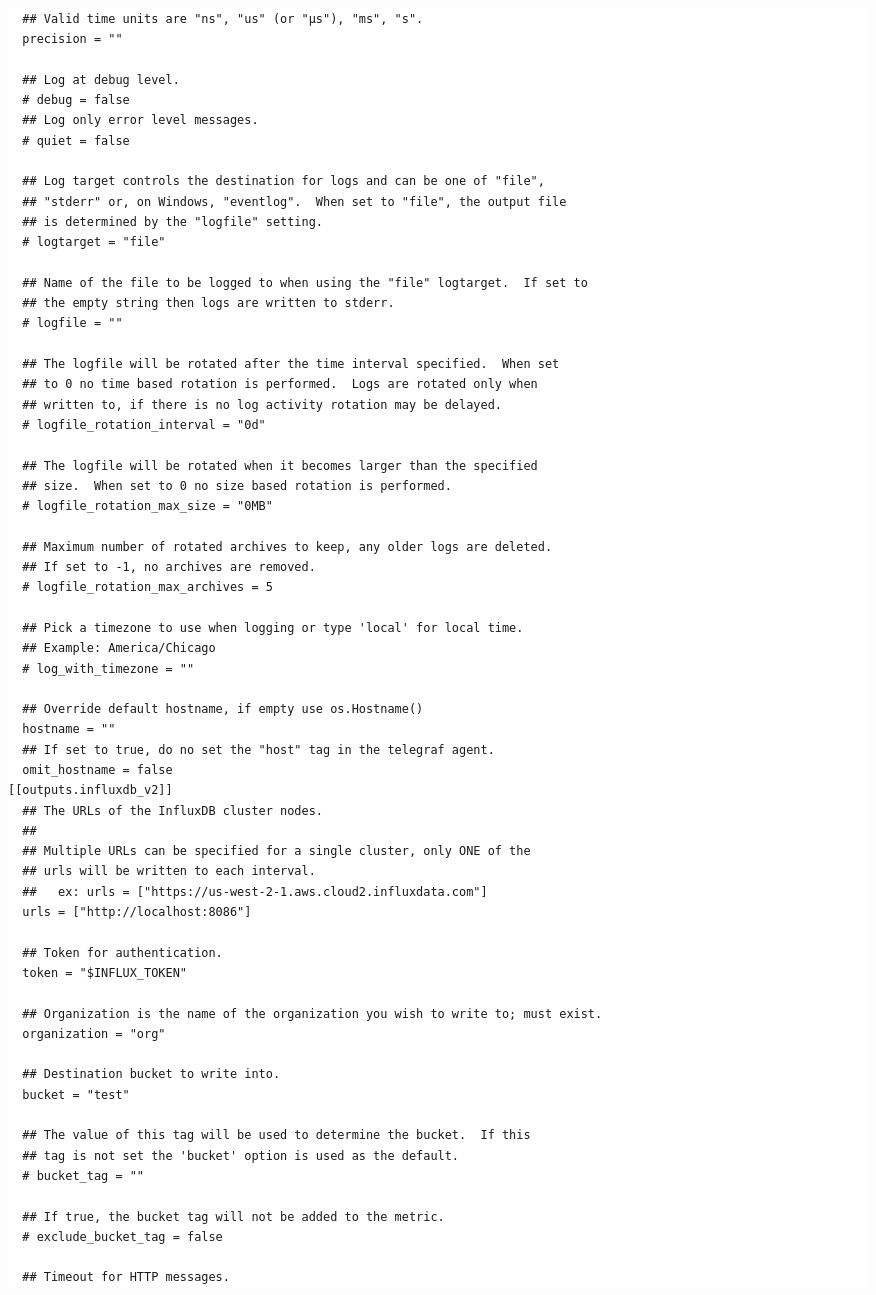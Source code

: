```
  ## Valid time units are "ns", "us" (or "µs"), "ms", "s".
  precision = ""

  ## Log at debug level.
  # debug = false
  ## Log only error level messages.
  # quiet = false

  ## Log target controls the destination for logs and can be one of "file",
  ## "stderr" or, on Windows, "eventlog".  When set to "file", the output file
  ## is determined by the "logfile" setting.
  # logtarget = "file"

  ## Name of the file to be logged to when using the "file" logtarget.  If set to
  ## the empty string then logs are written to stderr.
  # logfile = ""

  ## The logfile will be rotated after the time interval specified.  When set
  ## to 0 no time based rotation is performed.  Logs are rotated only when
  ## written to, if there is no log activity rotation may be delayed.
  # logfile_rotation_interval = "0d"

  ## The logfile will be rotated when it becomes larger than the specified
  ## size.  When set to 0 no size based rotation is performed.
  # logfile_rotation_max_size = "0MB"

  ## Maximum number of rotated archives to keep, any older logs are deleted.
  ## If set to -1, no archives are removed.
  # logfile_rotation_max_archives = 5

  ## Pick a timezone to use when logging or type 'local' for local time.
  ## Example: America/Chicago
  # log_with_timezone = ""

  ## Override default hostname, if empty use os.Hostname()
  hostname = ""
  ## If set to true, do no set the "host" tag in the telegraf agent.
  omit_hostname = false
[[outputs.influxdb_v2]]
  ## The URLs of the InfluxDB cluster nodes.
  ##
  ## Multiple URLs can be specified for a single cluster, only ONE of the
  ## urls will be written to each interval.
  ##   ex: urls = ["https://us-west-2-1.aws.cloud2.influxdata.com"]
  urls = ["http://localhost:8086"]

  ## Token for authentication.
  token = "$INFLUX_TOKEN"

  ## Organization is the name of the organization you wish to write to; must exist.
  organization = "org"

  ## Destination bucket to write into.
  bucket = "test"

  ## The value of this tag will be used to determine the bucket.  If this
  ## tag is not set the 'bucket' option is used as the default.
  # bucket_tag = ""

  ## If true, the bucket tag will not be added to the metric.
  # exclude_bucket_tag = false

  ## Timeout for HTTP messages.
```